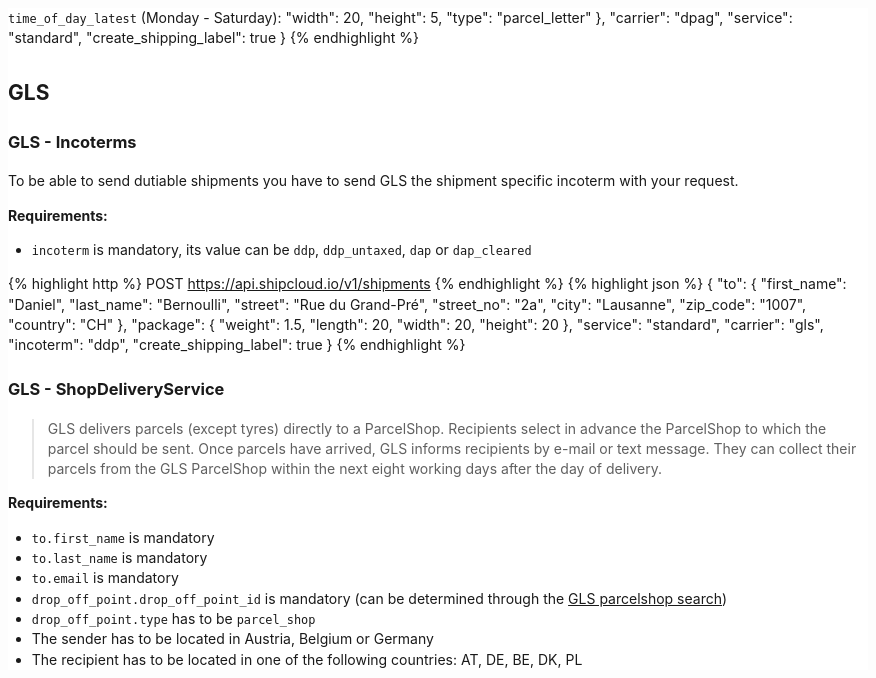 ```time_of_day_latest``` (Monday - Saturday):
    "width": 20,
    "height": 5,
    "type": "parcel_letter"
  },
  "carrier": "dpag",
  "service": "standard",
  "create_shipping_label": true
}
{% endhighlight %}

## GLS

### GLS - Incoterms
To be able to send dutiable shipments you have to send GLS the shipment specific incoterm with your
request.

__Requirements:__

- `incoterm` is mandatory, its value can be `ddp`, `ddp_untaxed`, `dap` or `dap_cleared`

{% highlight http %}
POST https://api.shipcloud.io/v1/shipments
{% endhighlight %}
{% highlight json %}
{
  "to": {
    "first_name": "Daniel",
    "last_name": "Bernoulli",
    "street": "Rue du Grand-Pré",
    "street_no": "2a",
    "city": "Lausanne",
    "zip_code": "1007",
    "country": "CH"
  },
  "package": {
    "weight": 1.5,
    "length": 20,
    "width": 20,
    "height": 20
  },
  "service": "standard",
  "carrier": "gls",
  "incoterm": "ddp",
  "create_shipping_label": true
}
{% endhighlight %}

### GLS - ShopDeliveryService
> GLS delivers parcels (except tyres) directly to a ParcelShop. Recipients select in advance the ParcelShop to which the parcel should be sent.
> Once parcels have arrived, GLS informs recipients by e-mail or text message. They can collect their parcels from the GLS ParcelShop within the next eight working days after the day of delivery.

__Requirements:__

- `to.first_name` is mandatory
- `to.last_name` is mandatory
- `to.email` is mandatory
- `drop_off_point.drop_off_point_id` is mandatory (can be determined through the [GLS parcelshop search](https://gls-group.eu/DE/en/depot-parcelshop-search))
- `drop_off_point.type` has to be `parcel_shop`
- The sender has to be located in Austria, Belgium or Germany
- The recipient has to be located in one of the following countries: AT, DE, BE, DK, PL
```